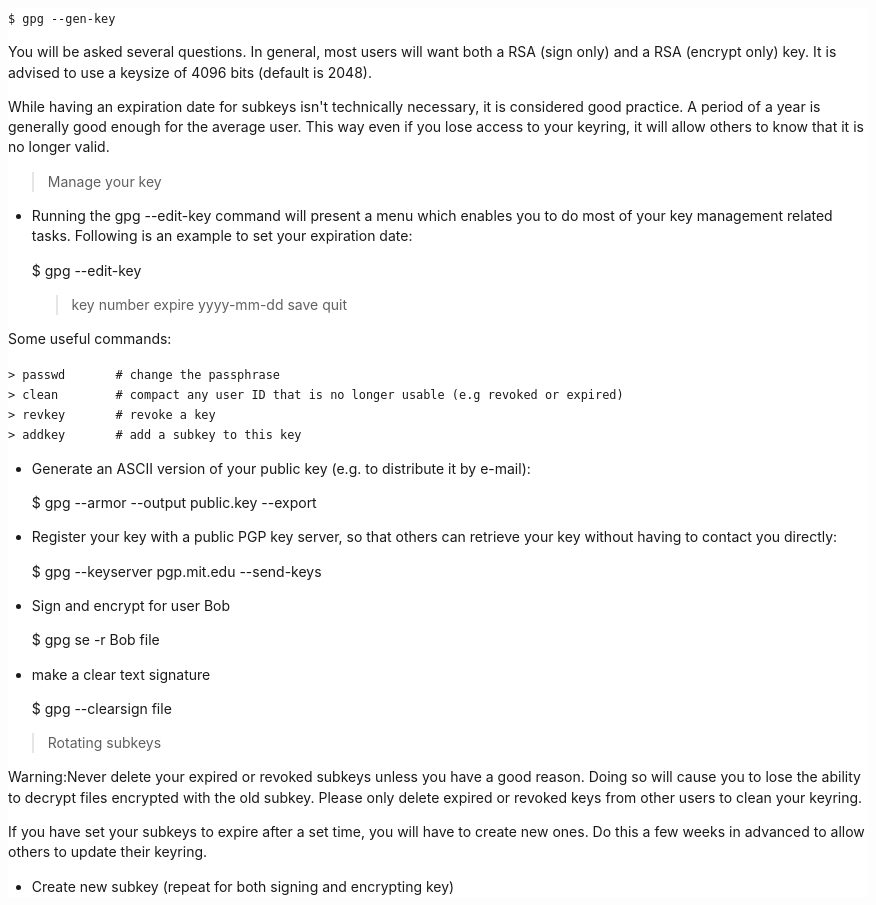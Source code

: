     $ gpg --gen-key

You will be asked several questions. In general, most users will want
both a RSA (sign only) and a RSA (encrypt only) key. It is advised to
use a keysize of 4096 bits (default is 2048).

While having an expiration date for subkeys isn't technically necessary,
it is considered good practice. A period of a year is generally good
enough for the average user. This way even if you lose access to your
keyring, it will allow others to know that it is no longer valid.

> Manage your key

-   Running the gpg --edit-key <user-id> command will present a menu
    which enables you to do most of your key management related tasks.
    Following is an example to set your expiration date:

    $ gpg --edit-key <user-id>
    > key number
    > expire yyyy-mm-dd
    > save
    > quit

Some useful commands:

    > passwd       # change the passphrase
    > clean        # compact any user ID that is no longer usable (e.g revoked or expired)
    > revkey       # revoke a key
    > addkey       # add a subkey to this key

-   Generate an ASCII version of your public key (e.g. to distribute it
    by e-mail):

    $ gpg --armor --output public.key --export <user-id>

-   Register your key with a public PGP key server, so that others can
    retrieve your key without having to contact you directly:

    $ gpg  --keyserver pgp.mit.edu --send-keys <user-id>

-   Sign and encrypt for user Bob

    $ gpg se -r Bob file

-   make a clear text signature

    $ gpg --clearsign file

> Rotating subkeys

Warning:Never delete your expired or revoked subkeys unless you have a
good reason. Doing so will cause you to lose the ability to decrypt
files encrypted with the old subkey. Please only delete expired or
revoked keys from other users to clean your keyring.

If you have set your subkeys to expire after a set time, you will have
to create new ones. Do this a few weeks in advanced to allow others to
update their keyring.

-   Create new subkey (repeat for both signing and encrypting key)
